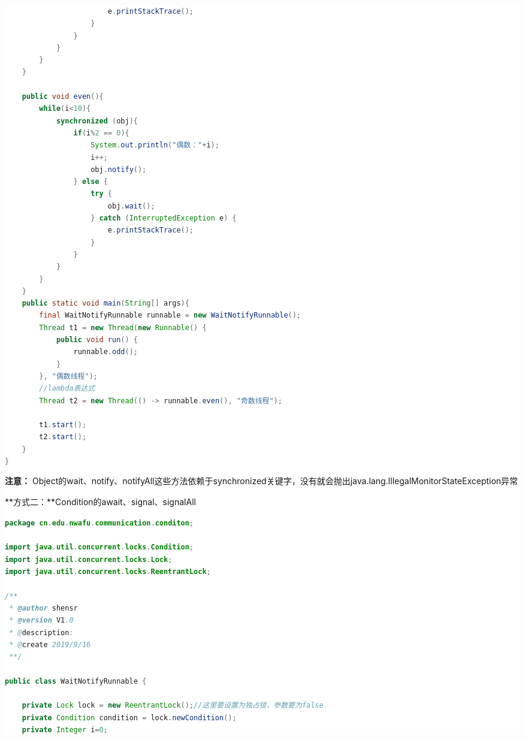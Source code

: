```java
                        e.printStackTrace();
                    }
                }
            }
        }
    }

    public void even(){
        while(i<10){
            synchronized (obj){
                if(i%2 == 0){
                    System.out.println("偶数："+i);
                    i++;
                    obj.notify();
                } else {
                    try {
                        obj.wait();
                    } catch (InterruptedException e) {
                        e.printStackTrace();
                    }
                }
            }
        }
    }
    public static void main(String[] args){
        final WaitNotifyRunnable runnable = new WaitNotifyRunnable();
        Thread t1 = new Thread(new Runnable() {
            public void run() {
                runnable.odd();
            }
        }, "偶数线程");
        //lambda表达式
        Thread t2 = new Thread(() -> runnable.even(), "奇数线程");

        t1.start();
        t2.start();
    }
}
```

 **注意：** Object的wait、notify、notifyAll这些方法依赖于synchronized关键字，没有就会抛出java.lang.IllegalMonitorStateException异常

**方式二：**Condition的await、signal、signalAll

```java
package cn.edu.nwafu.communication.conditon;

import java.util.concurrent.locks.Condition;
import java.util.concurrent.locks.Lock;
import java.util.concurrent.locks.ReentrantLock;

/**
 * @author shensr
 * @version V1.0
 * @description:
 * @create 2019/9/16
 **/

public class WaitNotifyRunnable {

    private Lock lock = new ReentrantLock();//这里要设置为独占锁，参数要为false
    private Condition condition = lock.newCondition();
    private Integer i=0;
```